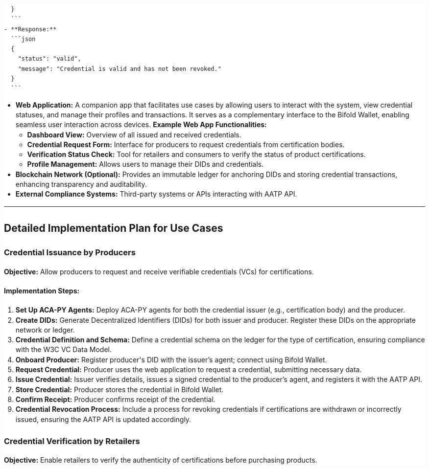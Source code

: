       }
      ```
    - **Response:**
      ```json
      {
        "status": "valid",
        "message": "Credential is valid and has not been revoked."
      }
      ```
- **Web Application:** A companion app that facilitates use cases by allowing users to interact with the system, view credential statuses, and manage their profiles and transactions. It serves as a complementary interface to the Bifold Wallet, enabling seamless user interaction across devices. 
  **Example Web App Functionalities:**
  - **Dashboard View:** Overview of all issued and received credentials.
  - **Credential Request Form:** Interface for producers to request credentials from certification bodies.
  - **Verification Status Check:** Tool for retailers and consumers to verify the status of product certifications.
  - **Profile Management:** Allows users to manage their DIDs and credentials.
- **Blockchain Network (Optional):** Provides an immutable ledger for anchoring DIDs and storing credential transactions, enhancing transparency and auditability.
- **External Compliance Systems:** Third-party systems or APIs interacting with AATP API.

---

## Detailed Implementation Plan for Use Cases

### Credential Issuance by Producers
**Objective:** Allow producers to request and receive verifiable credentials (VCs) for certifications.

#### Implementation Steps:
1. **Set Up ACA-PY Agents:** Deploy ACA-PY agents for both the credential issuer (e.g., certification body) and the producer.
2. **Create DIDs:** Generate Decentralized Identifiers (DIDs) for both issuer and producer. Register these DIDs on the appropriate network or ledger.
3. **Credential Definition and Schema:** Define a credential schema on the ledger for the type of certification, ensuring compliance with the W3C VC Data Model.
4. **Onboard Producer:** Register producer's DID with the issuer’s agent; connect using Bifold Wallet.
5. **Request Credential:** Producer uses the web application to request a credential, submitting necessary data.
6. **Issue Credential:** Issuer verifies details, issues a signed credential to the producer’s agent, and registers it with the AATP API.
7. **Store Credential:** Producer stores the credential in Bifold Wallet.
8. **Confirm Receipt:** Producer confirms receipt of the credential.
9. **Credential Revocation Process:** Include a process for revoking credentials if certifications are withdrawn or incorrectly issued, ensuring the AATP API is updated accordingly.

### Credential Verification by Retailers
**Objective:** Enable retailers to verify the authenticity of certifications before purchasing products.
